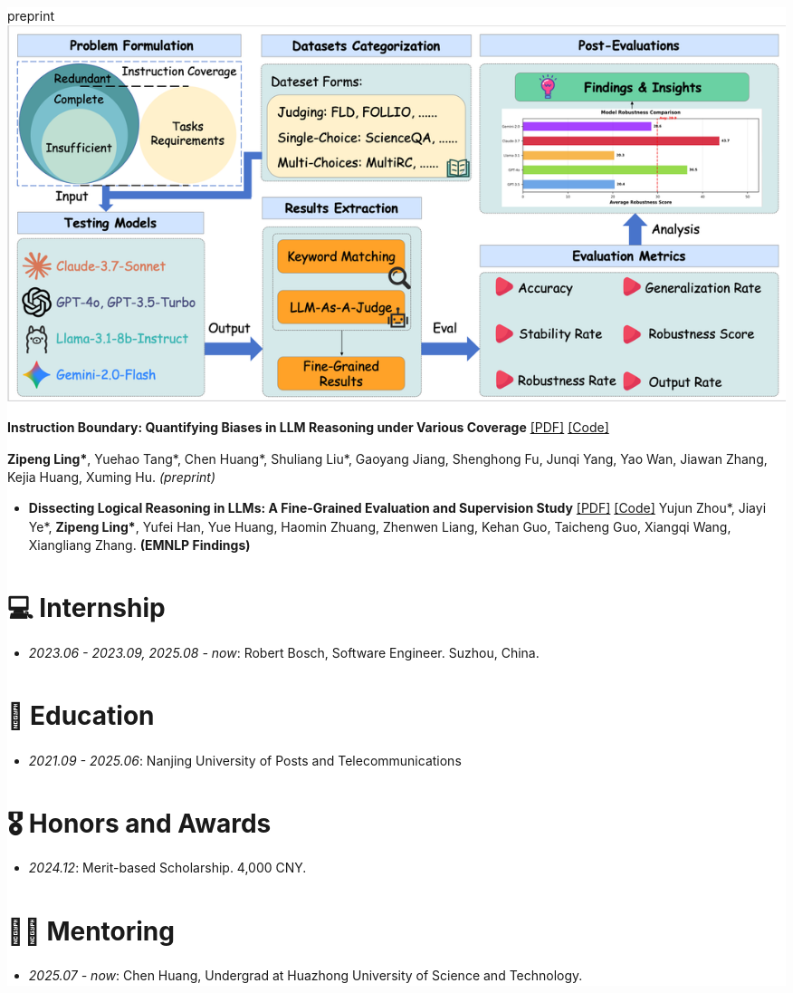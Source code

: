 <div class='paper-box'><div class='paper-box-image'><div><div class="badge">preprint</div><a href="https://www.arxiv.org/pdf/2509.20278"><img src='images/instruction_boundary_pipeline.png' alt="LLM评估流程图" width="100%"></a></div></div>
<div class='paper-box-text' markdown="1">

**Instruction Boundary: Quantifying Biases in LLM Reasoning under Various Coverage** [[PDF]](https://www.arxiv.org/pdf/2509.20278)  [[Code]](https://github.com/ZpLing/Instruction-Boundary)

**Zipeng Ling\***, Yuehao Tang\*, Chen Huang\*, Shuliang Liu\*, Gaoyang Jiang, Shenghong Fu, Junqi Yang, Yao Wan, Jiawan Zhang, Kejia Huang, Xuming Hu. *(preprint)*

</div>
</div>

- **Dissecting Logical Reasoning in LLMs: A Fine-Grained Evaluation and Supervision Study** [[PDF]](https://arxiv.org/pdf/2506.04810)  [[Code]](https://github.com/YujunZhou/Logical) Yujun Zhou\*, Jiayi Ye\*, **Zipeng Ling\***, Yufei Han, Yue Huang, Haomin Zhuang, Zhenwen Liang, Kehan Guo, Taicheng Guo, Xiangqi Wang, Xiangliang Zhang. **(EMNLP Findings)**

# 💻 Internship
- *2023.06 - 2023.09, 2025.08 - now*: Robert Bosch, Software Engineer. Suzhou, China.


# 📖 Education
- *2021.09 - 2025.06*: Nanjing University of Posts and Telecommunications


# 🎖 Honors and Awards
- *2024.12*: Merit-based Scholarship. 4,000 CNY.

# 👨‍🏫 Mentoring
- *2025.07 - now*: Chen Huang, Undergrad at Huazhong University of Science and Technology.


[//]: # (- *2022.02*: &nbsp;🎉🎉 Lorem ipsum dolor sit amet, consectetur adipiscing elit. Vivamus ornare aliquet ipsum, ac tempus justo dapibus sit amet. )